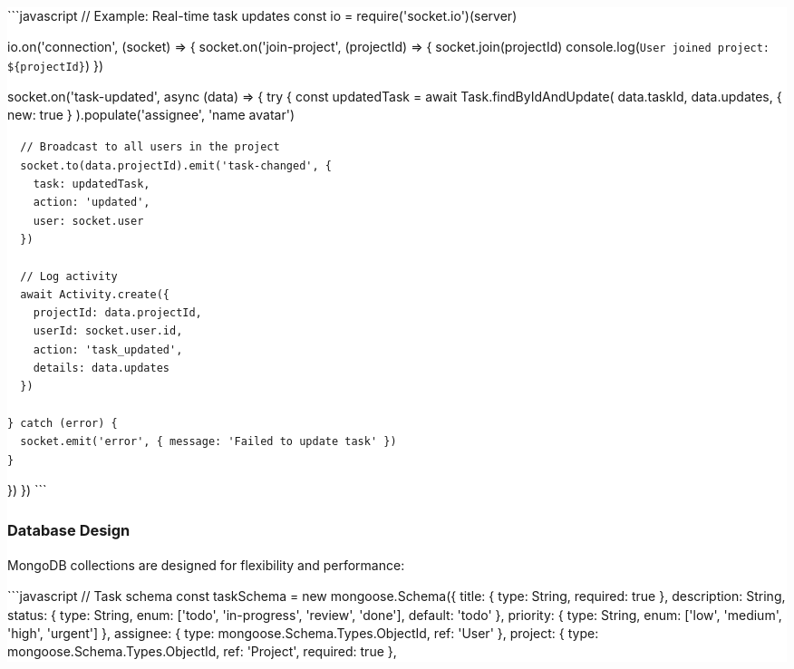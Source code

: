 \`\`\`javascript
// Example: Real-time task updates
const io = require('socket.io')(server)

io.on('connection', (socket) => {
  socket.on('join-project', (projectId) => {
    socket.join(projectId)
    console.log(`User joined project: ${projectId}`)
  })
  
  socket.on('task-updated', async (data) => {
    try {
      const updatedTask = await Task.findByIdAndUpdate(
        data.taskId,
        data.updates,
        { new: true }
      ).populate('assignee', 'name avatar')
      
      // Broadcast to all users in the project
      socket.to(data.projectId).emit('task-changed', {
        task: updatedTask,
        action: 'updated',
        user: socket.user
      })
      
      // Log activity
      await Activity.create({
        projectId: data.projectId,
        userId: socket.user.id,
        action: 'task_updated',
        details: data.updates
      })
      
    } catch (error) {
      socket.emit('error', { message: 'Failed to update task' })
    }
  })
})
\`\`\`

### Database Design
MongoDB collections are designed for flexibility and performance:

\`\`\`javascript
// Task schema
const taskSchema = new mongoose.Schema({
  title: { type: String, required: true },
  description: String,
  status: { 
    type: String, 
    enum: ['todo', 'in-progress', 'review', 'done'],
    default: 'todo'
  },
  priority: {
    type: String,
    enum: ['low', 'medium', 'high', 'urgent']
  },
  assignee: { 
    type: mongoose.Schema.Types.ObjectId, 
    ref: 'User' 
  },
  project: { 
    type: mongoose.Schema.Types.ObjectId, 
    ref: 'Project',
    required: true
  },